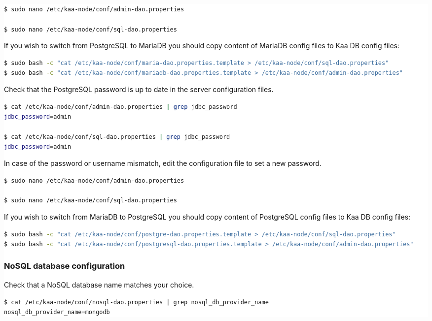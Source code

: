 ```bash
$ sudo nano /etc/kaa-node/conf/admin-dao.properties

$ sudo nano /etc/kaa-node/conf/sql-dao.properties
```

If you wish to switch from PostgreSQL to MariaDB you should copy content of MariaDB config files to Kaa DB config files:

```bash
$ sudo bash -c "cat /etc/kaa-node/conf/maria-dao.properties.template > /etc/kaa-node/conf/sql-dao.properties"
$ sudo bash -c "cat /etc/kaa-node/conf/mariadb-dao.properties.template > /etc/kaa-node/conf/admin-dao.properties"
```

</div><div id="postgre_conf" class="tab-pane fade" markdown="1" >

Check that the PostgreSQL password is up to date in the server configuration files.

```bash
$ cat /etc/kaa-node/conf/admin-dao.properties | grep jdbc_password
jdbc_password=admin

$ cat /etc/kaa-node/conf/sql-dao.properties | grep jdbc_password
jdbc_password=admin
```
In case of the password or username mismatch, edit the configuration file to set a new password.

```bash
$ sudo nano /etc/kaa-node/conf/admin-dao.properties

$ sudo nano /etc/kaa-node/conf/sql-dao.properties
```

If you wish to switch from MariaDB to PostgreSQL you should copy content of PostgreSQL config files to Kaa DB config files:

```bash
$ sudo bash -c "cat /etc/kaa-node/conf/postgre-dao.properties.template > /etc/kaa-node/conf/sql-dao.properties"
$ sudo bash -c "cat /etc/kaa-node/conf/postgresql-dao.properties.template > /etc/kaa-node/conf/admin-dao.properties"
```

</div>
</div>
</li>
</ul>

### NoSQL database configuration

Check that a NoSQL database name matches your choice.

```
$ cat /etc/kaa-node/conf/nosql-dao.properties | grep nosql_db_provider_name
nosql_db_provider_name=mongodb
```
